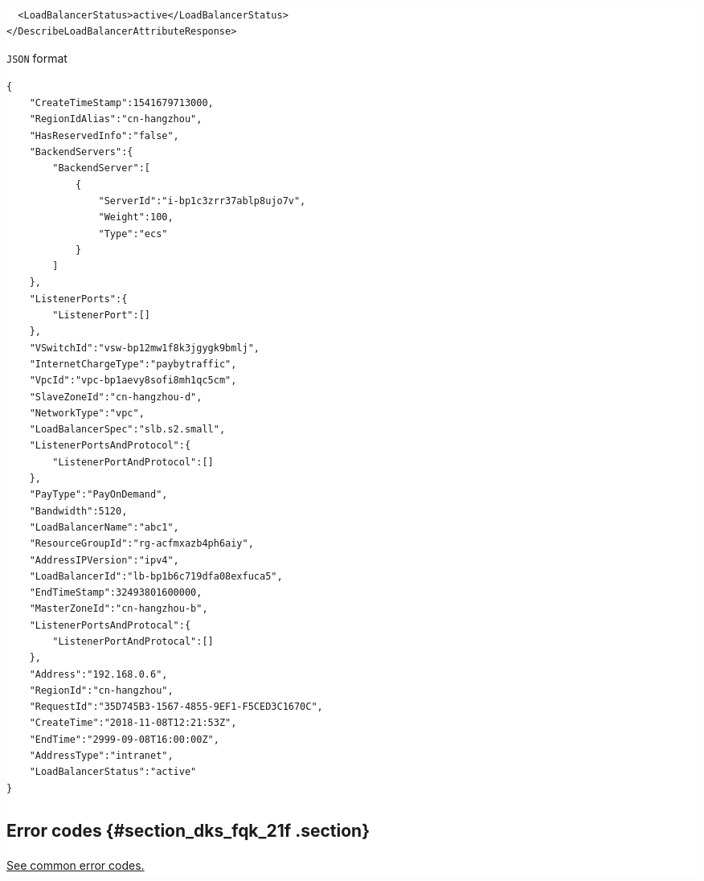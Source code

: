 ``` {#xml_return_success_demo}
  <LoadBalancerStatus>active</LoadBalancerStatus>
</DescribeLoadBalancerAttributeResponse>

```

`JSON` format

``` {#json_return_success_demo}
{
	"CreateTimeStamp":1541679713000,
	"RegionIdAlias":"cn-hangzhou",
	"HasReservedInfo":"false",
	"BackendServers":{
		"BackendServer":[
			{
				"ServerId":"i-bp1c3zrr37ablp8ujo7v",
				"Weight":100,
				"Type":"ecs"
			}
		]
	},
	"ListenerPorts":{
		"ListenerPort":[]
	},
	"VSwitchId":"vsw-bp12mw1f8k3jgygk9bmlj",
	"InternetChargeType":"paybytraffic",
	"VpcId":"vpc-bp1aevy8sofi8mh1qc5cm",
	"SlaveZoneId":"cn-hangzhou-d",
	"NetworkType":"vpc",
	"LoadBalancerSpec":"slb.s2.small",
	"ListenerPortsAndProtocol":{
		"ListenerPortAndProtocol":[]
	},
	"PayType":"PayOnDemand",
	"Bandwidth":5120,
	"LoadBalancerName":"abc1",
	"ResourceGroupId":"rg-acfmxazb4ph6aiy",
	"AddressIPVersion":"ipv4",
	"LoadBalancerId":"lb-bp1b6c719dfa08exfuca5",
	"EndTimeStamp":32493801600000,
	"MasterZoneId":"cn-hangzhou-b",
	"ListenerPortsAndProtocal":{
		"ListenerPortAndProtocal":[]
	},
	"Address":"192.168.0.6",
	"RegionId":"cn-hangzhou",
	"RequestId":"35D745B3-1567-4855-9EF1-F5CED3C1670C",
	"CreateTime":"2018-11-08T12:21:53Z",
	"EndTime":"2999-09-08T16:00:00Z",
	"AddressType":"intranet",
	"LoadBalancerStatus":"active"
}
```

## Error codes {#section_dks_fqk_21f .section}

[See common error codes.](https://error-center.alibabacloud.com/status/product/Slb)

